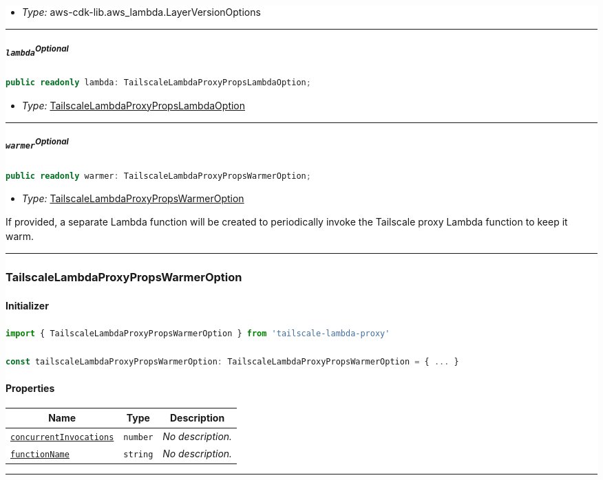 - *Type:* aws-cdk-lib.aws_lambda.LayerVersionOptions

---

##### `lambda`<sup>Optional</sup> <a name="lambda" id="tailscale-lambda-proxy.TailscaleLambdaProxyPropsOptions.property.lambda"></a>

```typescript
public readonly lambda: TailscaleLambdaProxyPropsLambdaOption;
```

- *Type:* <a href="#tailscale-lambda-proxy.TailscaleLambdaProxyPropsLambdaOption">TailscaleLambdaProxyPropsLambdaOption</a>

---

##### `warmer`<sup>Optional</sup> <a name="warmer" id="tailscale-lambda-proxy.TailscaleLambdaProxyPropsOptions.property.warmer"></a>

```typescript
public readonly warmer: TailscaleLambdaProxyPropsWarmerOption;
```

- *Type:* <a href="#tailscale-lambda-proxy.TailscaleLambdaProxyPropsWarmerOption">TailscaleLambdaProxyPropsWarmerOption</a>

If provided, a separate Lambda function will be created to periodically invoke the Tailscale proxy Lambda function to keep it warm.

---

### TailscaleLambdaProxyPropsWarmerOption <a name="TailscaleLambdaProxyPropsWarmerOption" id="tailscale-lambda-proxy.TailscaleLambdaProxyPropsWarmerOption"></a>

#### Initializer <a name="Initializer" id="tailscale-lambda-proxy.TailscaleLambdaProxyPropsWarmerOption.Initializer"></a>

```typescript
import { TailscaleLambdaProxyPropsWarmerOption } from 'tailscale-lambda-proxy'

const tailscaleLambdaProxyPropsWarmerOption: TailscaleLambdaProxyPropsWarmerOption = { ... }
```

#### Properties <a name="Properties" id="Properties"></a>

| **Name** | **Type** | **Description** |
| --- | --- | --- |
| <code><a href="#tailscale-lambda-proxy.TailscaleLambdaProxyPropsWarmerOption.property.concurrentInvocations">concurrentInvocations</a></code> | <code>number</code> | *No description.* |
| <code><a href="#tailscale-lambda-proxy.TailscaleLambdaProxyPropsWarmerOption.property.functionName">functionName</a></code> | <code>string</code> | *No description.* |

---
